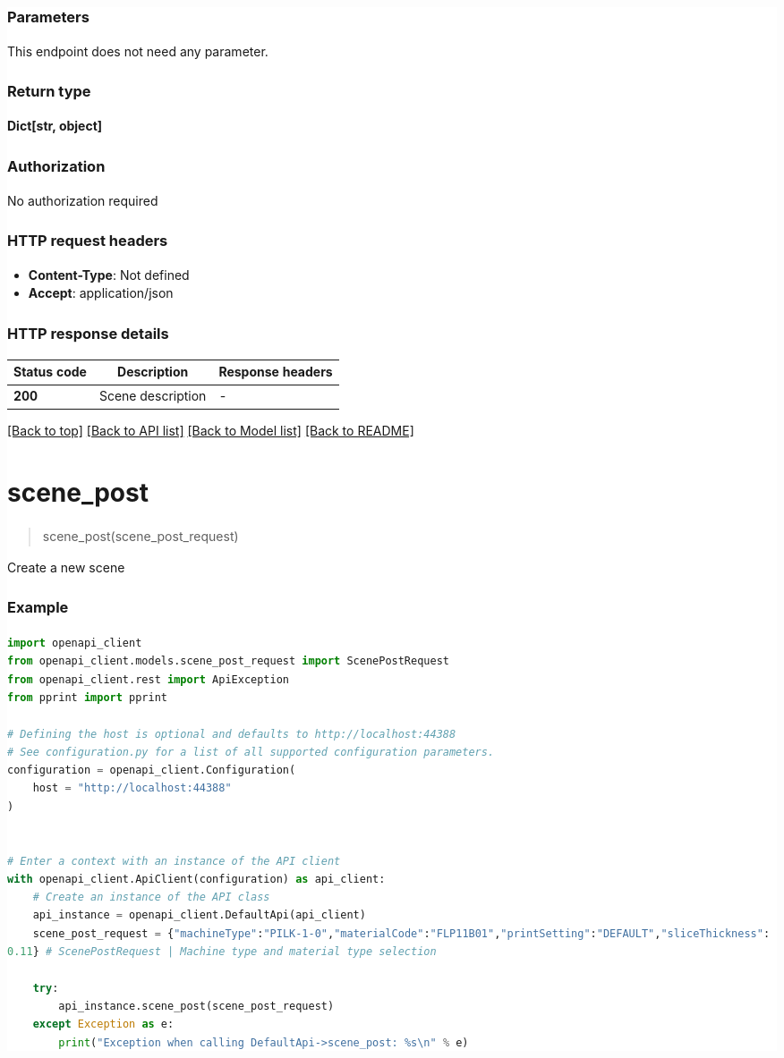 

### Parameters

This endpoint does not need any parameter.

### Return type

**Dict[str, object]**

### Authorization

No authorization required

### HTTP request headers

 - **Content-Type**: Not defined
 - **Accept**: application/json

### HTTP response details

| Status code | Description | Response headers |
|-------------|-------------|------------------|
**200** | Scene description |  -  |

[[Back to top]](#) [[Back to API list]](../README.md#documentation-for-api-endpoints) [[Back to Model list]](../README.md#documentation-for-models) [[Back to README]](../README.md)

# **scene_post**
> scene_post(scene_post_request)



Create a new scene

### Example


```python
import openapi_client
from openapi_client.models.scene_post_request import ScenePostRequest
from openapi_client.rest import ApiException
from pprint import pprint

# Defining the host is optional and defaults to http://localhost:44388
# See configuration.py for a list of all supported configuration parameters.
configuration = openapi_client.Configuration(
    host = "http://localhost:44388"
)


# Enter a context with an instance of the API client
with openapi_client.ApiClient(configuration) as api_client:
    # Create an instance of the API class
    api_instance = openapi_client.DefaultApi(api_client)
    scene_post_request = {"machineType":"PILK-1-0","materialCode":"FLP11B01","printSetting":"DEFAULT","sliceThickness":0.11} # ScenePostRequest | Machine type and material type selection

    try:
        api_instance.scene_post(scene_post_request)
    except Exception as e:
        print("Exception when calling DefaultApi->scene_post: %s\n" % e)
```
